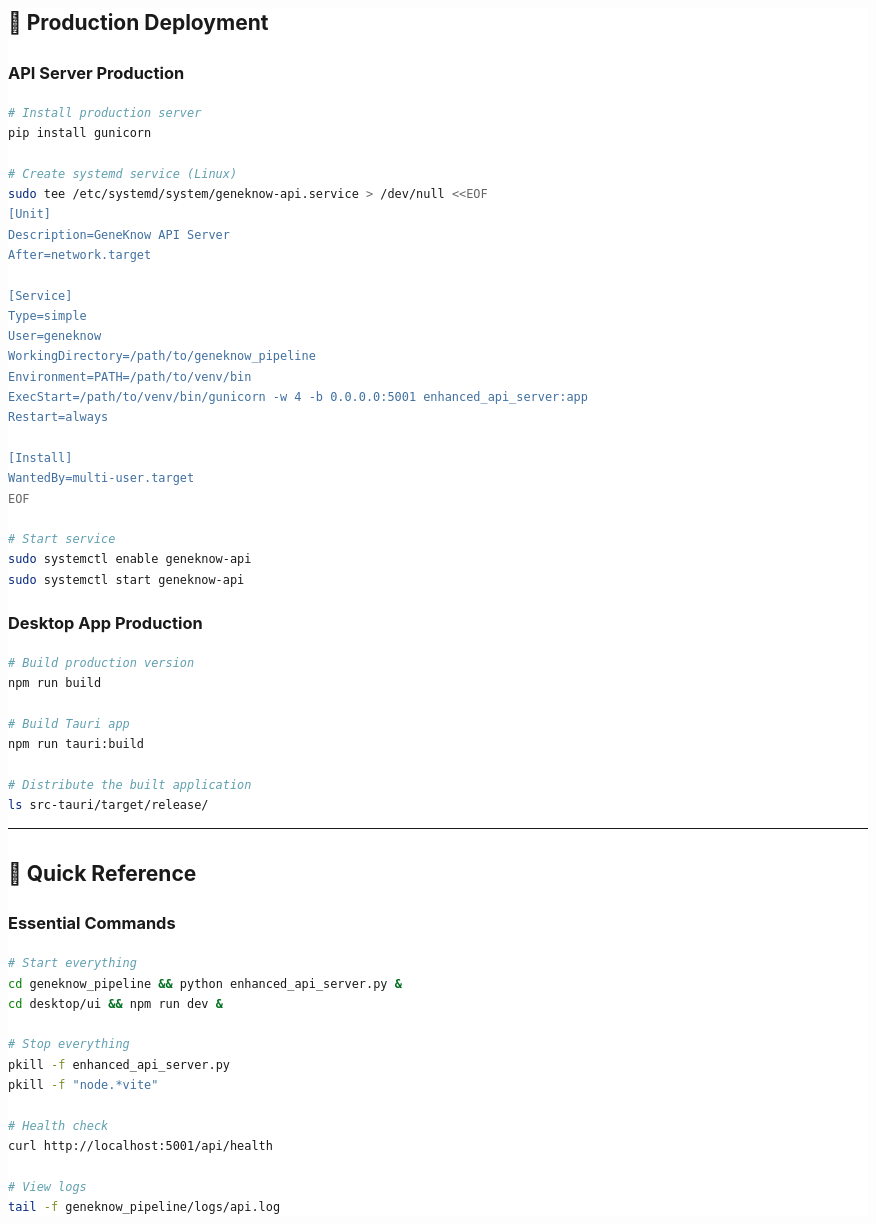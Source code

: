 
## 🚀 Production Deployment

### **API Server Production**
```bash
# Install production server
pip install gunicorn

# Create systemd service (Linux)
sudo tee /etc/systemd/system/geneknow-api.service > /dev/null <<EOF
[Unit]
Description=GeneKnow API Server
After=network.target

[Service]
Type=simple
User=geneknow
WorkingDirectory=/path/to/geneknow_pipeline
Environment=PATH=/path/to/venv/bin
ExecStart=/path/to/venv/bin/gunicorn -w 4 -b 0.0.0.0:5001 enhanced_api_server:app
Restart=always

[Install]
WantedBy=multi-user.target
EOF

# Start service
sudo systemctl enable geneknow-api
sudo systemctl start geneknow-api
```

### **Desktop App Production**
```bash
# Build production version
npm run build

# Build Tauri app
npm run tauri:build

# Distribute the built application
ls src-tauri/target/release/
```

---

## 📝 Quick Reference

### **Essential Commands**
```bash
# Start everything
cd geneknow_pipeline && python enhanced_api_server.py &
cd desktop/ui && npm run dev &

# Stop everything
pkill -f enhanced_api_server.py
pkill -f "node.*vite"

# Health check
curl http://localhost:5001/api/health

# View logs
tail -f geneknow_pipeline/logs/api.log
```